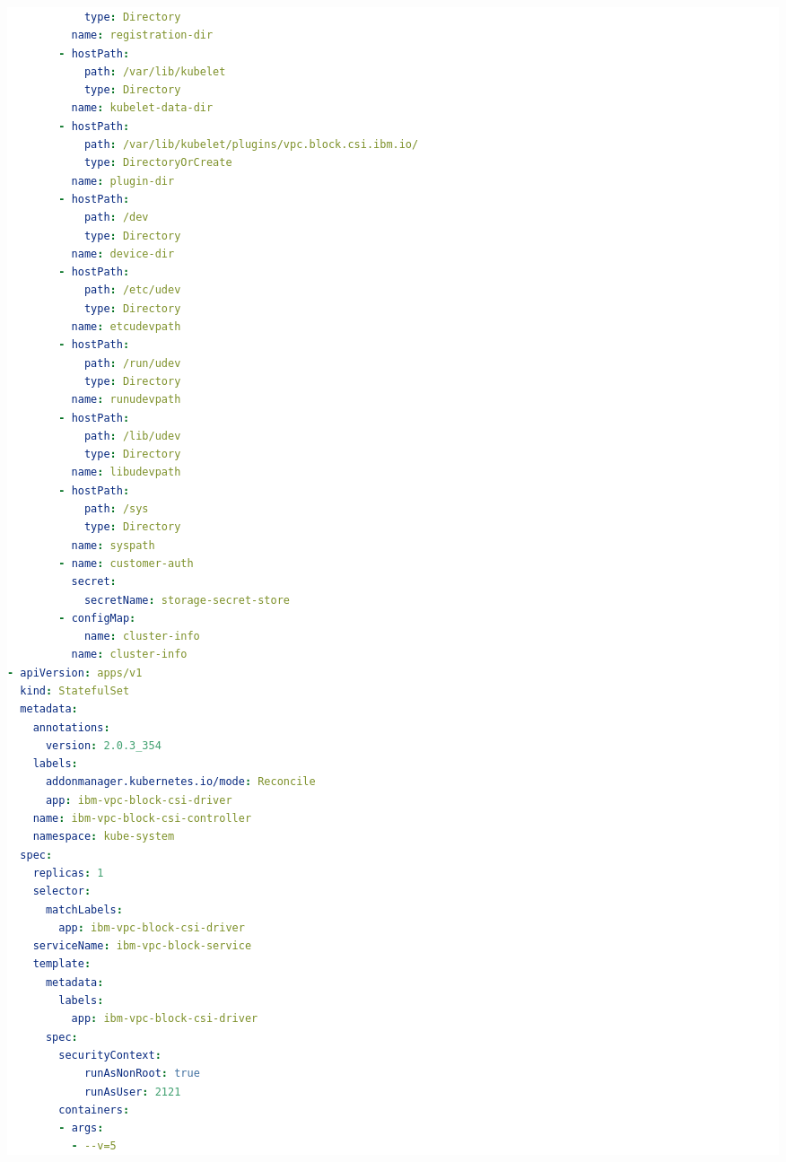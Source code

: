 ```yaml
            type: Directory
          name: registration-dir
        - hostPath:
            path: /var/lib/kubelet
            type: Directory
          name: kubelet-data-dir
        - hostPath:
            path: /var/lib/kubelet/plugins/vpc.block.csi.ibm.io/
            type: DirectoryOrCreate
          name: plugin-dir
        - hostPath:
            path: /dev
            type: Directory
          name: device-dir
        - hostPath:
            path: /etc/udev
            type: Directory
          name: etcudevpath
        - hostPath:
            path: /run/udev
            type: Directory
          name: runudevpath
        - hostPath:
            path: /lib/udev
            type: Directory
          name: libudevpath
        - hostPath:
            path: /sys
            type: Directory
          name: syspath
        - name: customer-auth
          secret:
            secretName: storage-secret-store
        - configMap:
            name: cluster-info
          name: cluster-info
- apiVersion: apps/v1
  kind: StatefulSet
  metadata:
    annotations:
      version: 2.0.3_354
    labels:
      addonmanager.kubernetes.io/mode: Reconcile
      app: ibm-vpc-block-csi-driver
    name: ibm-vpc-block-csi-controller
    namespace: kube-system
  spec:
    replicas: 1
    selector:
      matchLabels:
        app: ibm-vpc-block-csi-driver
    serviceName: ibm-vpc-block-service
    template:
      metadata:
        labels:
          app: ibm-vpc-block-csi-driver
      spec:
        securityContext:
            runAsNonRoot: true
            runAsUser: 2121
        containers:
        - args:
          - --v=5
```